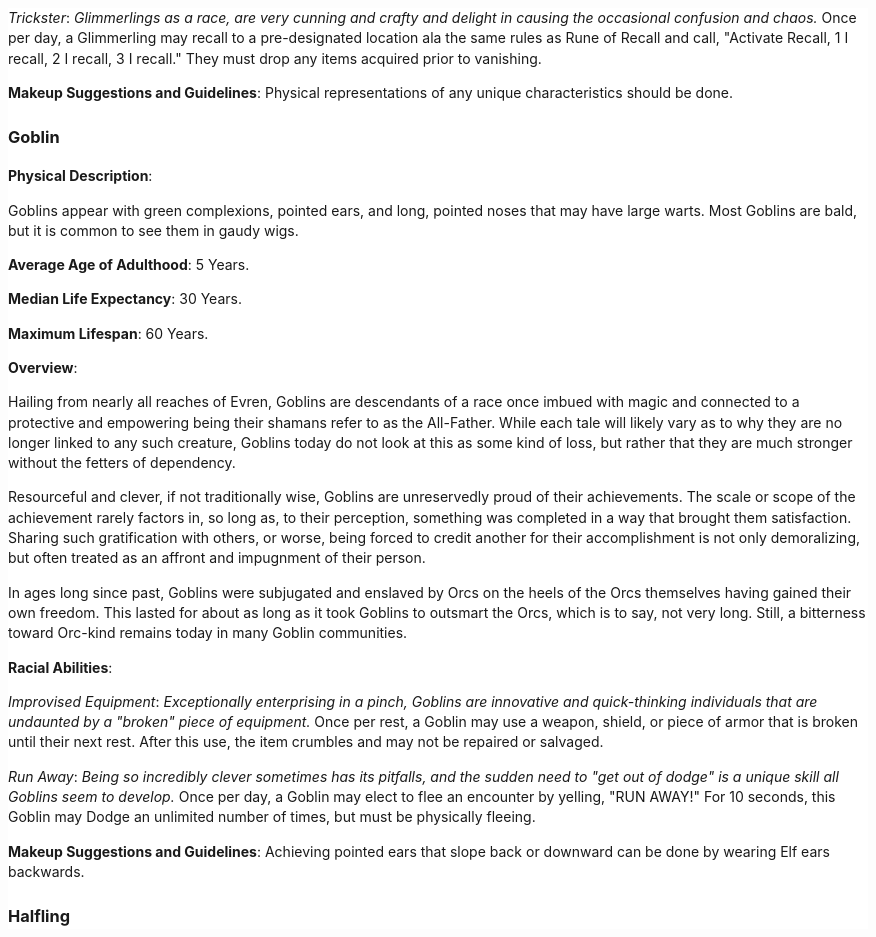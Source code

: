 *Trickster*: _Glimmerlings as a race, are very cunning and crafty and delight in causing the occasional confusion and chaos._ Once per day, a Glimmerling may recall to a pre-designated location ala the same rules as Rune of Recall and call, "Activate Recall, 1 I recall, 2 I recall, 3 I recall."  They must drop any items acquired prior to vanishing.

**Makeup Suggestions and Guidelines**: Physical representations of any unique characteristics should be done.

### Goblin

**Physical Description**:

Goblins appear with green complexions, pointed ears, and long, pointed noses that may have large warts.  Most Goblins are bald, but it is common to see them in gaudy wigs.

**Average Age of Adulthood**: 5 Years.

**Median Life Expectancy**: 30 Years.

**Maximum Lifespan**:  60 Years.

**Overview**:

Hailing from nearly all reaches of Evren, Goblins are descendants of a race once imbued with magic and connected to a protective and empowering being their shamans refer to as the All-Father.  While each tale will likely vary as to why they are no longer linked to any such creature, Goblins today do not look at this as some kind of loss, but rather that they are much stronger without the fetters of dependency.

Resourceful and clever, if not traditionally wise, Goblins are unreservedly proud of their achievements.  The scale or scope of the achievement rarely factors in, so long as, to their perception, something was completed in a way that brought them satisfaction.  Sharing such gratification with others, or worse, being forced to credit another for their accomplishment is not only demoralizing, but often treated as an affront and impugnment of their person.

In ages long since past, Goblins were subjugated and enslaved by Orcs on the heels of the Orcs themselves having gained their own freedom.  This lasted for about as long as it took Goblins to outsmart the Orcs, which is to say, not very long.  Still, a bitterness toward Orc-kind remains today in many Goblin communities.

**Racial Abilities**:

*Improvised Equipment*: _Exceptionally enterprising in a pinch, Goblins are innovative and quick-thinking individuals that are undaunted by a "broken" piece of equipment._  Once per rest, a Goblin may use a weapon, shield, or piece of armor that is broken until their next rest.  After this use, the item crumbles and may not be repaired or salvaged.

*Run Away*: _Being so incredibly clever sometimes has its pitfalls, and the sudden need to "get out of dodge" is a unique skill all Goblins seem to develop._  Once per day, a Goblin may elect to flee an encounter by yelling, "RUN AWAY!"  For 10 seconds, this Goblin may Dodge an unlimited number of times, but must be physically fleeing.

**Makeup Suggestions and Guidelines**: Achieving pointed ears that slope back or downward can be done by wearing Elf ears backwards.

### Halfling
